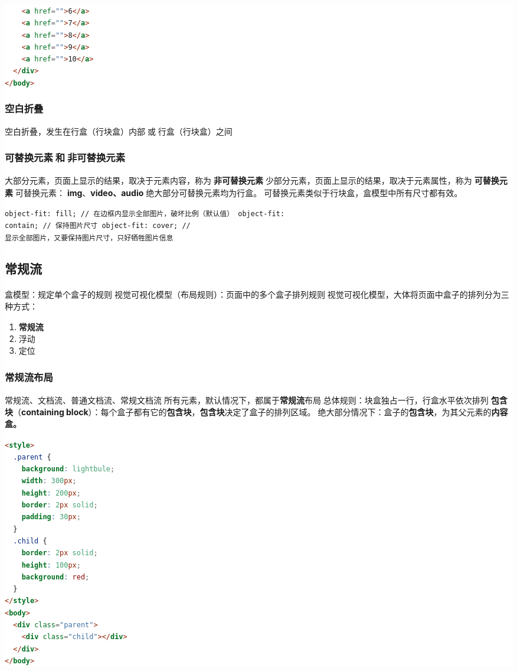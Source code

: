 ```html
    <a href="">6</a>
    <a href="">7</a>
    <a href="">8</a>
    <a href="">9</a>
    <a href="">10</a>
  </div>
</body>
```

### 空白折叠

空白折叠，发生在行盒（行块盒）内部 或 行盒（行块盒）之间

### 可替换元素 和 非可替换元素

大部分元素，页面上显示的结果，取决于元素内容，称为 **非可替换元素**
少部分元素，页面上显示的结果，取决于元素属性，称为 **可替换元素**​
可替换元素： **img**、**video、audio**
绝大部分可替换元素均为行盒。
可替换元素类似于行块盒，盒模型中所有尺寸都有效。

```html
object-fit: fill; // 在边框内显示全部图片，破坏比例（默认值） object-fit:
contain; // 保持图片尺寸 object-fit: cover; //
显示全部图片，又要保持图片尺寸，只好牺牲图片信息
```

## 常规流

盒模型：规定单个盒子的规则
视觉可视化模型（布局规则）：页面中的多个盒子排列规则
视觉可视化模型，大体将页面中盒子的排列分为三种方式：

1. **常规流**
1. 浮动
1. 定位

### 常规流布局

常规流、文档流、普通文档流、常规文档流
所有元素，默认情况下，都属于**常规流**布局
总体规则：块盒独占一行，行盒水平依次排列
**包含块**（**containing block**）：每个盒子都有它的**包含块**，**包含块**决定了盒子的排列区域。
绝大部分情况下：盒子的**包含块**，为其父元素的**内容盒。**

```html
<style>
  .parent {
    background: lightbule;
    width: 300px;
    height: 200px;
    border: 2px solid;
    padding: 30px;
  }
  .child {
    border: 2px solid;
    height: 100px;
    background: red;
  }
</style>
<body>
  <div class="parent">
    <div class="child"></div>
  </div>
</body>
```